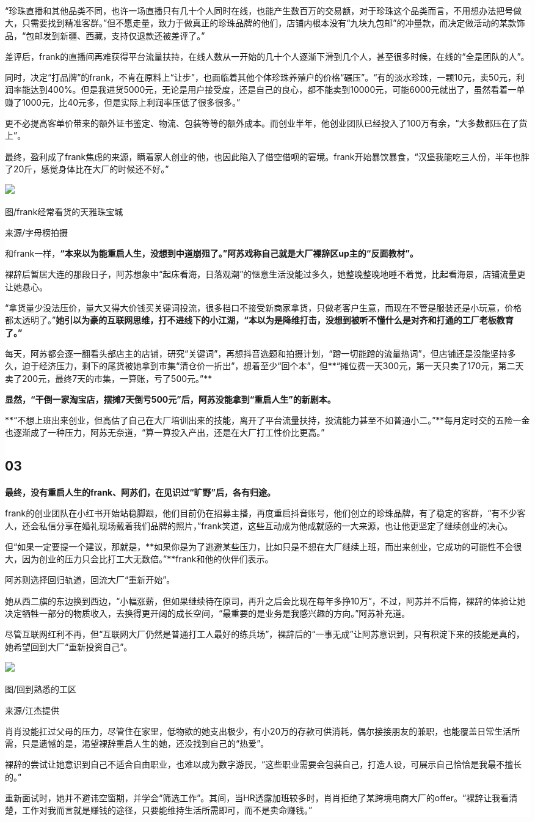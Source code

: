 “珍珠直播和其他品类不同，也许一场直播只有几十个人同时在线，也能产生数百万的交易额，对于珍珠这个品类而言，不用想办法把号做大，只需要找到精准客群。”但不愿走量，致力于做真正的珍珠品牌的他们，店铺内根本没有“九块九包邮”的冲量款，而决定做活动的某款饰品，“包邮发到新疆、西藏，支持仅退款还被差评了。”

差评后，frank的直播间再难获得平台流量扶持，在线人数从一开始的几十个人逐渐下滑到几个人，甚至很多时候，在线的“全是团队的人”。

同时，决定“打品牌”的frank，不肯在原料上“让步”，也面临着其他个体珍珠养殖户的价格“碾压”。“有的淡水珍珠，一颗10元，卖50元，利润率能达到400%。但是我进货5000元，无论是用户接受度，还是自己的良心，都不能卖到10000元，可能6000元就出了，虽然看着一单赚了1000元，比40元多，但是实际上利润率压低了很多很多。”

更不必提高客单价带来的额外证书鉴定、物流、包装等等的额外成本。而创业半年，他创业团队已经投入了100万有余，“大多数都压在了货上”。

最终，盈利成了frank焦虑的来源，瞒着家人创业的他，也因此陷入了借空借呗的窘境。frank开始暴饮暴食，“汉堡我能吃三人份，半年也胖了20斤，感觉身体比在大厂的时候还不好。”

![](https://image.woshipm.com/wp-files/2024/01/LyZnt3zyuS6TFv2bFWTW.png)

图/frank经常看货的天雅珠宝城

来源/字母榜拍摄

和frank一样，**“本来以为能重启人生，没想到中道崩殂了。”阿苏戏称自己就是大厂裸辞区up主的“反面教材”。**

裸辞后暂居大连的那段日子，阿苏想象中“起床看海，日落观潮”的惬意生活没能过多久，她整晚整晚地睡不着觉，比起看海景，店铺流量更让她悬心。

“拿货量少没法压价，量大又得大价钱买关键词投流，很多档口不接受新商家拿货，只做老客户生意，而现在不管是服装还是小玩意，价格都太透明了。”**她引以为豪的互联网思维，打不进线下的小江湖，“本以为是降维打击，没想到被听不懂什么是对齐和打通的工厂老板教育了。”**

每天，阿苏都会逐一翻看头部店主的店铺，研究“关键词”，再想抖音选题和拍摄计划，“蹭一切能蹭的流量热词”，但店铺还是没能坚持多久，迫于经济压力，剩下的尾货被她拿到市集“清仓价一折出”，想着至少“回个本”，但**“摊位费一天300元，第一天只卖了170元，第二天卖了200元，最终7天的市集，一算账，亏了500元。”**

**显然，“干倒一家淘宝店，摆摊7天倒亏500元”后，阿苏没能拿到“重启人生”的新剧本。**

**“不想上班出来创业，但高估了自己在大厂培训出来的技能，离开了平台流量扶持，投流能力甚至不如普通小二。”**每月定时交的五险一金也逐渐成了一种压力，阿苏无奈道，“算一算投入产出，还是在大厂打工性价比更高。”

## 03

**最终，没有重启人生的frank、阿苏们，在见识过“旷野”后，各有归途。**

frank的创业团队在小红书开始站稳脚跟，他们目前仍在招募主播，再度重启抖音账号，他们创立的珍珠品牌，有了稳定的客群，“有不少客人，还会私信分享在婚礼现场戴着我们品牌的照片，”frank笑道，这些互动成为他成就感的一大来源，也让他更坚定了继续创业的决心。

但“如果一定要提一个建议，那就是，**如果你是为了逃避某些压力，比如只是不想在大厂继续上班，而出来创业，它成功的可能性不会很大，因为创业的压力只会比打工大无数倍。”**frank和他的伙伴们表示。

阿苏则选择回归轨道，回流大厂“重新开始”。

她从西二旗的东边换到西边，“小幅涨薪，但如果继续待在原司，再升之后会比现在每年多挣10万”，不过，阿苏并不后悔，裸辞的体验让她决定牺牲一部分的物质收入，去换得更开阔的成长空间，“最重要的是业务是我感兴趣的方向。”阿苏补充道。

尽管互联网红利不再，但“互联网大厂仍然是普通打工人最好的练兵场”，裸辞后的“一事无成”让阿苏意识到，只有积淀下来的技能是真的，她希望回到大厂“重新投资自己”。

![](https://image.woshipm.com/wp-files/2024/01/diwo4cL4U9qqwevpBeYO.png)

图/回到熟悉的工区

来源/江杰提供

肖肖没能扛过父母的压力，尽管住在家里，低物欲的她支出极少，有小20万的存款可供消耗，偶尔接接朋友的兼职，也能覆盖日常生活所需，只是遗憾的是，渴望裸辞重启人生的她，还没找到自己的“热爱”。

裸辞的尝试让她意识到自己不适合自由职业，也难以成为数字游民，“这些职业需要会包装自己，打造人设，可展示自己恰恰是我最不擅长的。”

重新面试时，她并不避讳空窗期，并学会“筛选工作”。其间，当HR透露加班较多时，肖肖拒绝了某跨境电商大厂的offer。“裸辞让我看清楚，工作对我而言就是赚钱的途径，只要能维持生活所需即可，而不是卖命赚钱。”

